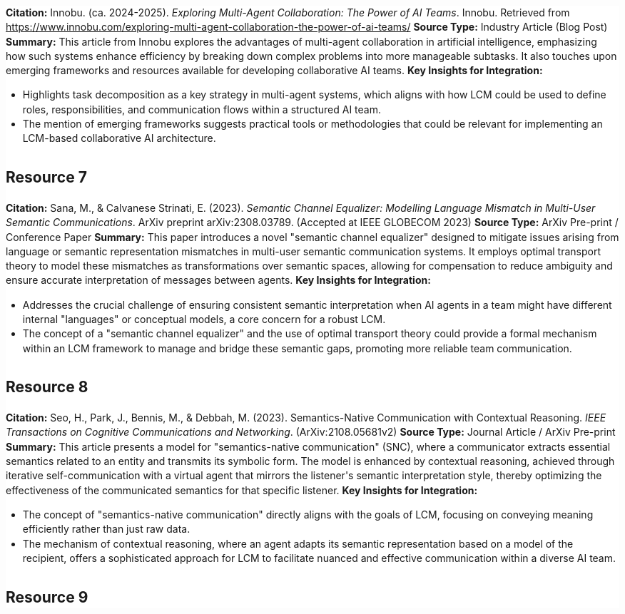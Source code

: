 **Citation:** Innobu. (ca. 2024-2025). *Exploring Multi-Agent Collaboration: The Power of AI Teams*. Innobu. Retrieved from https://www.innobu.com/exploring-multi-agent-collaboration-the-power-of-ai-teams/
**Source Type:** Industry Article (Blog Post)
**Summary:** This article from Innobu explores the advantages of multi-agent collaboration in artificial intelligence, emphasizing how such systems enhance efficiency by breaking down complex problems into more manageable subtasks. It also touches upon emerging frameworks and resources available for developing collaborative AI teams.
**Key Insights for Integration:**
*   Highlights task decomposition as a key strategy in multi-agent systems, which aligns with how LCM could be used to define roles, responsibilities, and communication flows within a structured AI team.
*   The mention of emerging frameworks suggests practical tools or methodologies that could be relevant for implementing an LCM-based collaborative AI architecture.
## Resource 7

**Citation:** Sana, M., & Calvanese Strinati, E. (2023). *Semantic Channel Equalizer: Modelling Language Mismatch in Multi-User Semantic Communications*. ArXiv preprint arXiv:2308.03789. (Accepted at IEEE GLOBECOM 2023)
**Source Type:** ArXiv Pre-print / Conference Paper
**Summary:** This paper introduces a novel "semantic channel equalizer" designed to mitigate issues arising from language or semantic representation mismatches in multi-user semantic communication systems. It employs optimal transport theory to model these mismatches as transformations over semantic spaces, allowing for compensation to reduce ambiguity and ensure accurate interpretation of messages between agents.
**Key Insights for Integration:**
*   Addresses the crucial challenge of ensuring consistent semantic interpretation when AI agents in a team might have different internal "languages" or conceptual models, a core concern for a robust LCM.
*   The concept of a "semantic channel equalizer" and the use of optimal transport theory could provide a formal mechanism within an LCM framework to manage and bridge these semantic gaps, promoting more reliable team communication.
## Resource 8

**Citation:** Seo, H., Park, J., Bennis, M., & Debbah, M. (2023). Semantics-Native Communication with Contextual Reasoning. *IEEE Transactions on Cognitive Communications and Networking*. (ArXiv:2108.05681v2)
**Source Type:** Journal Article / ArXiv Pre-print
**Summary:** This article presents a model for "semantics-native communication" (SNC), where a communicator extracts essential semantics related to an entity and transmits its symbolic form. The model is enhanced by contextual reasoning, achieved through iterative self-communication with a virtual agent that mirrors the listener's semantic interpretation style, thereby optimizing the effectiveness of the communicated semantics for that specific listener.
**Key Insights for Integration:**
*   The concept of "semantics-native communication" directly aligns with the goals of LCM, focusing on conveying meaning efficiently rather than just raw data.
*   The mechanism of contextual reasoning, where an agent adapts its semantic representation based on a model of the recipient, offers a sophisticated approach for LCM to facilitate nuanced and effective communication within a diverse AI team.
## Resource 9
